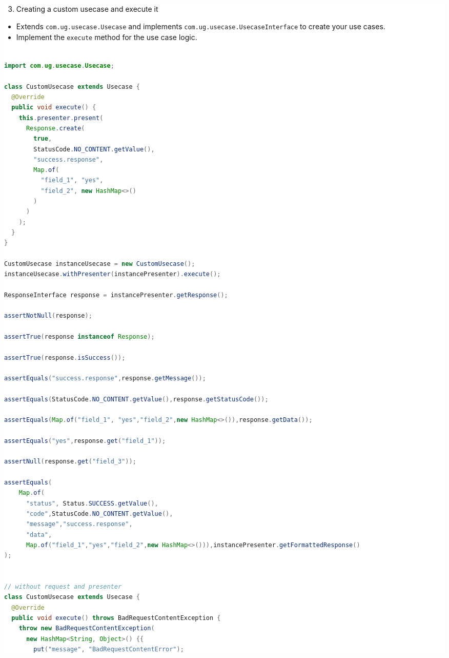 3. Creating a custom usecase and execute it

- Extends `com.ug.usecase.Usecase` and implements `com.ug.usecase.UsecaseInterface` to create your use cases.
- Implement the `execute` method for the use case logic.

```java

import com.ug.usecase.Usecase;

class CustomUsecase extends Usecase {
  @Override
  public void execute() {
    this.presenter.present(
      Response.create(
        true,
        StatusCode.NO_CONTENT.getValue(),
        "success.response",
        Map.of(
          "field_1", "yes",
          "field_2", new HashMap<>()
        )
      )
    );
  }
}

CustomUsecase instanceUsecase = new CustomUsecase();
instanceUsecase.withPresenter(instancePresenter).execute();

ResponseInterface response = instancePresenter.getResponse();

assertNotNull(response);

assertTrue(response instanceof Response);

assertTrue(response.isSuccess());

assertEquals("success.response",response.getMessage());

assertEquals(StatusCode.NO_CONTENT.getValue(),response.getStatusCode());

assertEquals(Map.of("field_1", "yes","field_2",new HashMap<>()),response.getData());

assertEquals("yes",response.get("field_1"));

assertNull(response.get("field_3"));

assertEquals(
    Map.of(
      "status", Status.SUCCESS.getValue(),
      "code",StatusCode.NO_CONTENT.getValue(),
      "message","success.response",
      "data",
      Map.of("field_1","yes","field_2",new HashMap<>())),instancePresenter.getFormattedResponse()
);


// without request and presenter
class CustomUsecase extends Usecase {
  @Override
  public void execute() throws BadRequestContentException {
    throw new BadRequestContentException(
      new HashMap<String, Object>() {{
        put("message", "BadRequestContentError");
```